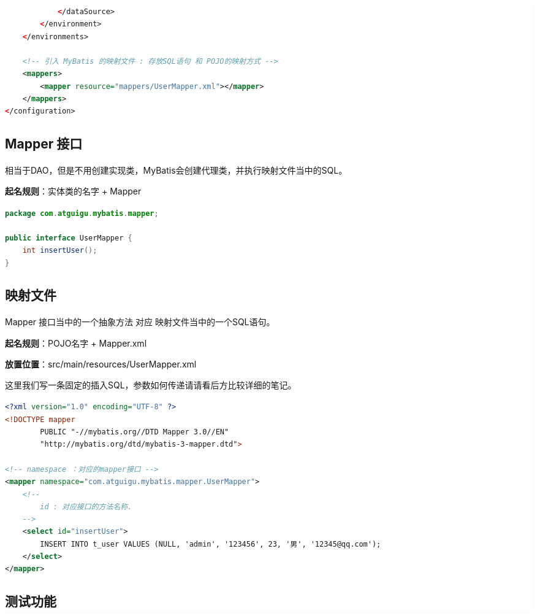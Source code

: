 ```xml
            </dataSource>
        </environment>
    </environments>

    <!-- 引入 MyBatis 的映射文件 : 存放SQL语句 和 POJO的映射方式 -->
    <mappers>
        <mapper resource="mappers/UserMapper.xml"></mapper>
    </mappers>
</configuration>

```

## Mapper 接口

相当于DAO，但是不用创建实现类，MyBatis会创建代理类，并执行映射文件当中的SQL。

**起名规则**：实体类的名字 + Mapper

```java
package com.atguigu.mybatis.mapper;

public interface UserMapper {
    int insertUser();
}
```

## 映射文件

Mapper 接口当中的一个抽象方法 对应 映射文件当中的一个SQL语句。

**起名规则**：POJO名字 + Mapper.xml 

**放置位置**：src/main/resources/UserMapper.xml

这里我们写一条固定的插入SQL，参数如何传递请请看后方比较详细的笔记。

```xml
<?xml version="1.0" encoding="UTF-8" ?>
<!DOCTYPE mapper
        PUBLIC "-//mybatis.org//DTD Mapper 3.0//EN"
        "http://mybatis.org/dtd/mybatis-3-mapper.dtd">

<!-- namespace ：对应的mapper接口 -->
<mapper namespace="com.atguigu.mybatis.mapper.UserMapper">
    <!--
        id : 对应接口的方法名称.
    -->
    <select id="insertUser">
        INSERT INTO t_user VALUES (NULL, 'admin', '123456', 23, '男', '12345@qq.com');
    </select>
</mapper>
```

## 测试功能
